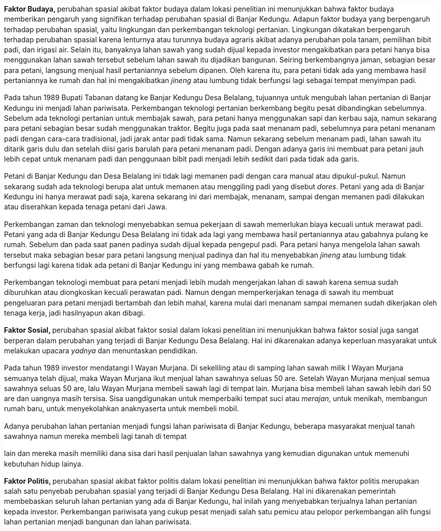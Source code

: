 <p><span class="font10" style="font-weight:bold;">Faktor Budaya, </span><span class="font10">perubahan spasial akibat faktor budaya dalam lokasi penelitian ini menunjukkan bahwa faktor budaya memberikan pengaruh yang signifikan terhadap perubahan spasial di Banjar Kedungu. Adapun faktor budaya yang berpengaruh terhadap perubahan spasial, yaitu lingkungan dan perkembangan teknologi pertanian. Lingkungan dikatakan berpengaruh terhadap perubahan spasial karena lenturnya atau turunnya budaya agraris akibat adanya perubahan pola tanam, pemilihan bibit padi, dan irigasi air. Selain itu, banyaknya lahan sawah yang sudah dijual kepada investor mengakibatkan para petani hanya bisa menggunakan lahan sawah tersebut sebelum lahan sawah itu dijadikan bangunan. Seiring berkembangnya jaman, sebagian besar para petani, langsung menjual hasil pertaniannya sebelum dipanen. Oleh karena itu, para petani tidak ada yang membawa hasil pertaniannya ke rumah dan hal ini mengakibatkan </span><span class="font10" style="font-style:italic;">jineng</span><span class="font10"> atau lumbung tidak berfungsi lagi sebagai tempat menyimpan padi.</span></p>
<p><span class="font10">Pada tahun 1989 Bupati Tabanan datang ke Banjar Kedungu Desa Belalang, tujuannya untuk mengubah lahan pertanian di Banjar Kedungu ini menjadi lahan pariwisata. Perkembangan teknologi pertanian berkembang begitu pesat dibandingkan sebelumnya. Sebelum ada teknologi pertanian untuk membajak sawah, para petani hanya menggunakan sapi dan kerbau saja, namun sekarang para petani sebagian besar sudah menggunakan traktor. Begitu juga pada saat menanam padi, sebelumnya para petani menanam padi dengan cara-cara tradisional, jadi jarak antar padi tidak sama. Namun sekarang sebelum menanam padi, lahan sawah itu ditarik garis dulu dan setelah diisi garis barulah para petani menanam padi. Dengan adanya garis ini membuat para petani jauh lebih cepat untuk menanam padi dan penggunaan bibit padi menjadi lebih sedikit dari pada tidak ada garis.</span></p>
<p><span class="font10">Petani di Banjar Kedungu dan Desa Belalang ini tidak lagi memanen padi dengan cara manual atau dipukul-pukul. Namun sekarang sudah ada teknologi berupa alat untuk memanen atau menggiling padi yang disebut </span><span class="font10" style="font-style:italic;">dores</span><span class="font10">. Petani yang ada di Banjar Kedungu ini hanya merawat padi saja, karena sekarang ini dari membajak, menanam, sampai dengan memanen padi dilakukan atau diserahkan kepada tenaga petani dari Jawa.</span></p>
<p><span class="font10">Perkembangan zaman dan teknologi menyebabkan semua pekerjaan di sawah memerlukan biaya kecuali untuk merawat padi. Petani yang ada di Banjar Kedungu Desa Belalang ini tidak ada lagi yang membawa hasil pertaniannya atau gabahnya pulang ke rumah. Sebelum dan pada saat panen padinya sudah dijual kepada pengepul padi. Para petani hanya mengelola lahan sawah tersebut maka sebagian besar para petani langsung menjual padinya dan hal itu menyebabkan </span><span class="font10" style="font-style:italic;">jineng</span><span class="font10"> atau lumbung tidak berfungsi lagi karena tidak ada petani di Banjar Kedungu ini yang membawa gabah ke rumah.</span></p>
<p><span class="font10">Perkembangan teknologi membuat para petani menjadi lebih mudah mengerjakan lahan di sawah karena semua sudah diburuhkan atau diongkoskan kecuali perawatan padi. Namun dengan memperkerjakan tenaga di sawah itu membuat pengeluaran para petani menjadi bertambah dan lebih mahal, karena mulai dari menanam sampai memanen sudah dikerjakan oleh tenaga kerja, jadi hasilnyapun akan dibagi.</span></p>
<p><span class="font10" style="font-weight:bold;">Faktor Sosial, </span><span class="font10">perubahan spasial akibat faktor sosial dalam lokasi penelitian ini menunjukkan bahwa faktor sosial juga sangat berperan dalam perubahan yang terjadi di Banjar Kedungu Desa Belalang. Hal ini dikarenakan adanya keperluan masyarakat untuk melakukan upacara </span><span class="font10" style="font-style:italic;">yadnya</span><span class="font10"> dan menuntaskan pendidikan.</span></p>
<p><span class="font10">Pada tahun 1989 investor mendatangi I Wayan Murjana. Di sekeliling atau di samping lahan sawah milik I Wayan Murjana semuanya telah dijual, maka Wayan Murjana ikut menjual lahan sawahnya seluas 50 are. Setelah Wayan Murjana menjual semua sawahnya seluas 50 are, lalu Wayan Murjana membeli sawah lagi di tempat lain. Murjana bisa membeli lahan sawah lebih dari 50 are dan uangnya masih tersisa. Sisa uangdigunakan untuk memperbaiki tempat suci atau </span><span class="font10" style="font-style:italic;">merajan</span><span class="font10">, untuk menikah, membangun rumah baru, untuk menyekolahkan anaknyaserta untuk membeli mobil.</span></p>
<p><span class="font10">Adanya perubahan lahan pertanian menjadi fungsi lahan pariwisata di Banjar Kedungu, beberapa masyarakat menjual tanah sawahnya namun mereka membeli lagi tanah di tempat</span></p>
<p><span class="font10">lain dan mereka masih memiliki dana sisa dari hasil penjualan lahan sawahnya yang kemudian digunakan untuk memenuhi kebutuhan hidup lainya.</span></p>
<p><span class="font10" style="font-weight:bold;">Faktor Politis, </span><span class="font10">perubahan spasial akibat faktor politis dalam lokasi penelitian ini menunjukkan bahwa faktor politis merupakan salah satu penyebab perubahan spasial yang terjadi di Banjar Kedungu Desa Belalang. Hal ini dikarenakan pemerintah membebaskan seluruh lahan pertanian yang ada di Banjar Kedungu, hal inilah yang menyebabkan terjualnya lahan pertanian kepada investor. Perkembangan pariwisata yang cukup pesat menjadi salah satu pemicu atau pelopor perkembangan alih fungsi lahan pertanian menjadi bangunan dan lahan pariwisata.</span></p>